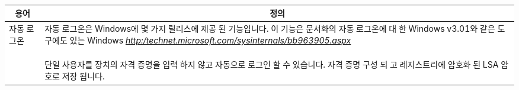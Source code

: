 |용어|정의|  
|----|-------|  
|자동 로그온|자동 로그온은 Windows에 몇 가지 릴리스에 제공 된 기능입니다.  이 기능은 문서화의 자동 로그온에 대 한 Windows v3.01와 같은 도구에도 있는 Windows *[http:/technet.microsoft.com/sysinternals/bb963905.aspx](https://technet.microsoft.com/sysinternals/bb963905.aspx)*<br /><br />단일 사용자를 장치의 자격 증명을 입력 하지 않고 자동으로 로그인 할 수 있습니다. 자격 증명 구성 되 고 레지스트리에 암호화 된 LSA 암호로 저장 됩니다.|  
  

